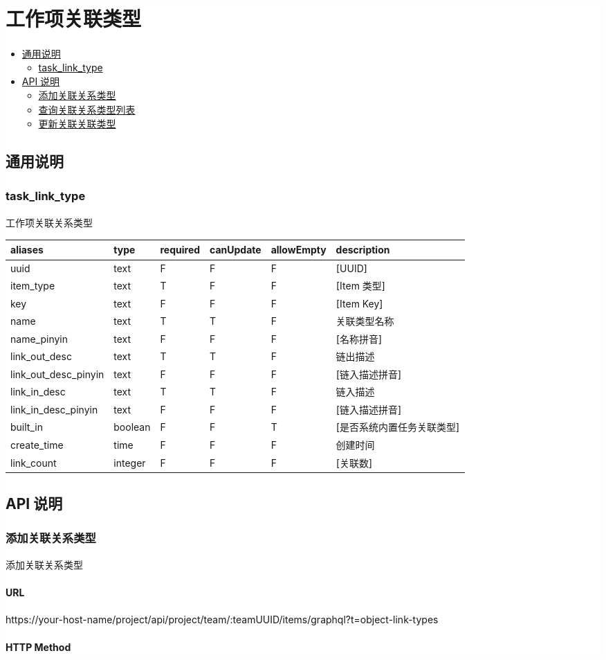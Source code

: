 # 工作项关联类型

- [通用说明](#通用说明)
  - [task_link_type](#task_link_type)
- [API 说明](#api-说明)
  - [添加关联关系类型](#添加关联关系类型)
  - [查询关联关系类型列表](#查询关联关系类型列表)
  - [更新关联关联类型](#更新关联关系类型)

## 通用说明

### task_link_type

工作项关联关系类型

| aliases              | type    | required | canUpdate | allowEmpty | description                |
| :------------------- | :------ | :------- | :-------- | :--------- | :------------------------- |
| uuid                 | text    | F        | F         | F          | [UUID]                     |
| item_type            | text    | T        | F         | F          | [Item 类型]                |
| key                  | text    | F        | F         | F          | [Item Key]                 |
| name                 | text    | T        | T         | F          | 关联类型名称               |
| name_pinyin          | text    | F        | F         | F          | [名称拼音]                 |
| link_out_desc        | text    | T        | T         | F          | 链出描述                   |
| link_out_desc_pinyin | text    | F        | F         | F          | [链入描述拼音]             |
| link_in_desc         | text    | T        | T         | F          | 链入描述                   |
| link_in_desc_pinyin  | text    | F        | F         | F          | [链入描述拼音]             |
| built_in             | boolean | F        | F         | T          | [是否系统内置任务关联类型] |
| create_time          | time    | F        | F         | F          | 创建时间                   |
| link_count           | integer | F        | F         | F          | [关联数]                   |

## API 说明

### 添加关联关系类型

添加关联关系类型

#### URL

https://your-host-name/project/api/project/team/:teamUUID/items/graphql?t=object-link-types

#### HTTP Method
